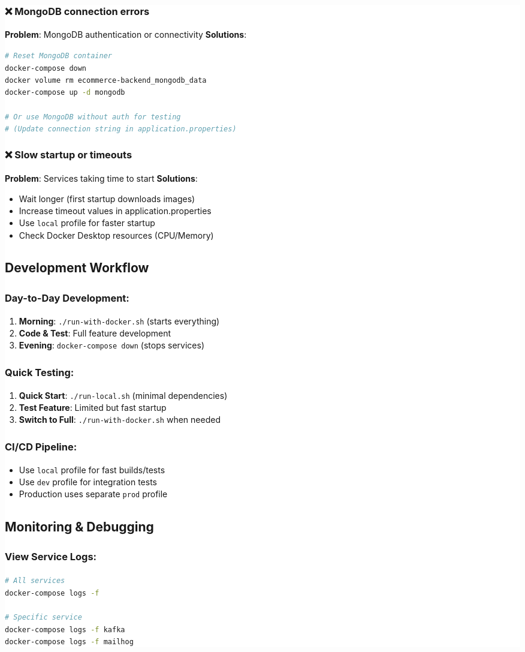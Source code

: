 ### ❌ MongoDB connection errors
**Problem**: MongoDB authentication or connectivity
**Solutions**:
```bash
# Reset MongoDB container
docker-compose down
docker volume rm ecommerce-backend_mongodb_data
docker-compose up -d mongodb

# Or use MongoDB without auth for testing
# (Update connection string in application.properties)
```

### ❌ Slow startup or timeouts
**Problem**: Services taking time to start
**Solutions**:
- Wait longer (first startup downloads images)
- Increase timeout values in application.properties
- Use `local` profile for faster startup
- Check Docker Desktop resources (CPU/Memory)

## Development Workflow

### Day-to-Day Development:
1. **Morning**: `./run-with-docker.sh` (starts everything)
2. **Code & Test**: Full feature development
3. **Evening**: `docker-compose down` (stops services)

### Quick Testing:
1. **Quick Start**: `./run-local.sh` (minimal dependencies)
2. **Test Feature**: Limited but fast startup
3. **Switch to Full**: `./run-with-docker.sh` when needed

### CI/CD Pipeline:
- Use `local` profile for fast builds/tests
- Use `dev` profile for integration tests
- Production uses separate `prod` profile

## Monitoring & Debugging

### View Service Logs:
```bash
# All services
docker-compose logs -f

# Specific service
docker-compose logs -f kafka
docker-compose logs -f mailhog
```
